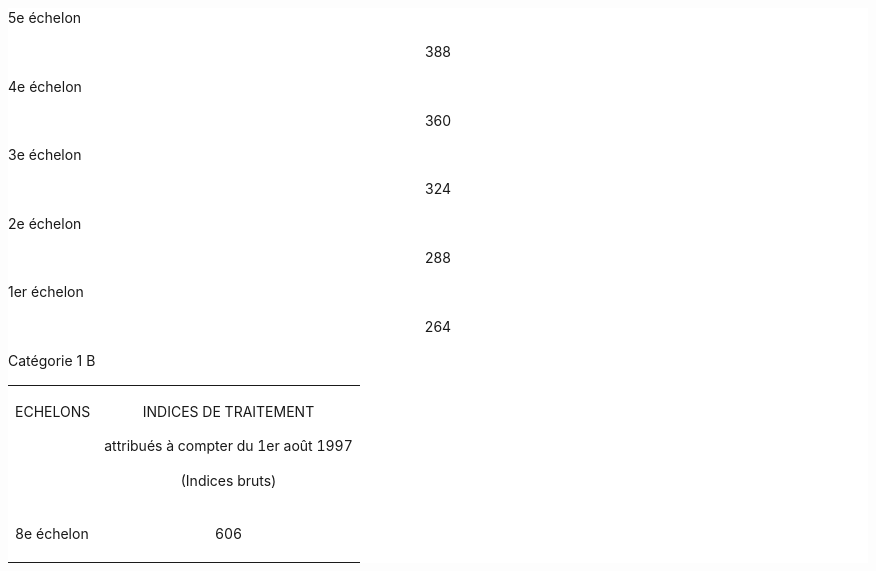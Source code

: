 <td valign="top">
<p>5e échelon </p>
</td>
<td valign="top">
<p align="center">388 </p>
</td>
</tr>
<tr>
<td valign="top">
<p>4e échelon </p>
</td>
<td valign="top">
<p align="center">360 </p>
</td>
</tr>
<tr>
<td valign="top">
<p>3e échelon </p>
</td>
<td valign="top">
<p align="center">324 </p>
</td>
</tr>
<tr>
<td valign="top">
<p>2e échelon </p>
</td>
<td valign="top">
<p align="center">288 </p>
</td>
</tr>
<tr>
<td rowspan="2" valign="top">
<p>1er échelon </p>
</td>
<td rowspan="2" valign="top">
<p align="center">264 </p>
</td>
</tr>
</tbody>
</table>

Catégorie 1 B

<table>
<tbody>
<tr>
<td valign="top">
<p align="center">ECHELONS </p>
</td>
<td valign="top">
<p align="center">INDICES DE TRAITEMENT </p>
<p align="center">attribués à compter du 1er août 1997 </p>
<p align="center">(Indices bruts) </p>
</td>
</tr>
<tr>
<td valign="top">
<p>8e échelon </p>
</td>
<td valign="top">
<p align="center">606 </p>
</td>
</tr>